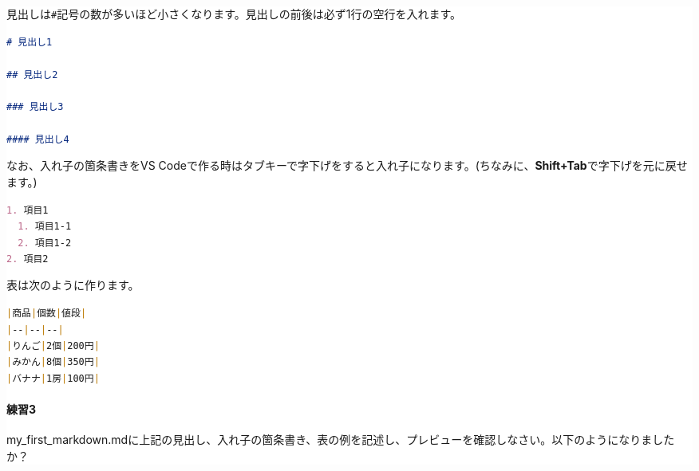 見出しは`#`記号の数が多いほど小さくなります。見出しの前後は必ず1行の空行を入れます。

```markdown
# 見出し1

## 見出し2

### 見出し3

#### 見出し4
```

なお、入れ子の箇条書きをVS Codeで作る時はタブキーで字下げをすると入れ子になります。(ちなみに、**Shift+Tab**で字下げを元に戻せます。)

```markdown
1. 項目1
  1. 項目1-1
  2. 項目1-2
2. 項目2
```

表は次のように作ります。

```markdown
|商品|個数|値段|
|--|--|--|
|りんご|2個|200円|
|みかん|8個|350円|
|バナナ|1房|100円|
```

#### 練習3

my_first_markdown.mdに上記の見出し、入れ子の箇条書き、表の例を記述し、プレビューを確認しなさい。以下のようになりましたか？

